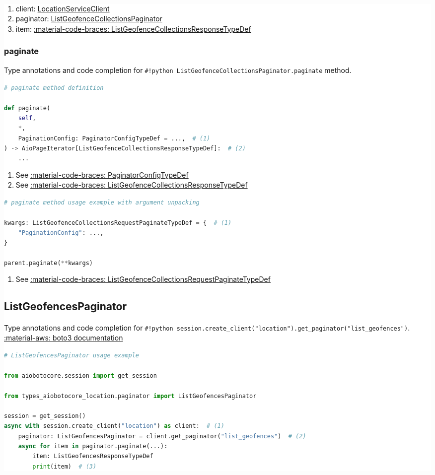1. client: [LocationServiceClient](./client.md)
2. paginator: [ListGeofenceCollectionsPaginator](./paginators.md#listgeofencecollectionspaginator)
3. item: [:material-code-braces: ListGeofenceCollectionsResponseTypeDef](./type_defs.md#listgeofencecollectionsresponsetypedef) 


### paginate

Type annotations and code completion for `#!python ListGeofenceCollectionsPaginator.paginate` method.

```python
# paginate method definition

def paginate(
    self,
    *,
    PaginationConfig: PaginatorConfigTypeDef = ...,  # (1)
) -> AioPageIterator[ListGeofenceCollectionsResponseTypeDef]:  # (2)
    ...
```

1. See [:material-code-braces: PaginatorConfigTypeDef](./type_defs.md#paginatorconfigtypedef) 
2. See [:material-code-braces: ListGeofenceCollectionsResponseTypeDef](./type_defs.md#listgeofencecollectionsresponsetypedef) 


```python
# paginate method usage example with argument unpacking

kwargs: ListGeofenceCollectionsRequestPaginateTypeDef = {  # (1)
    "PaginationConfig": ...,
}

parent.paginate(**kwargs)
```

1. See [:material-code-braces: ListGeofenceCollectionsRequestPaginateTypeDef](./type_defs.md#listgeofencecollectionsrequestpaginatetypedef) 
## ListGeofencesPaginator

Type annotations and code completion for `#!python session.create_client("location").get_paginator("list_geofences")`.
[:material-aws: boto3 documentation](https://boto3.amazonaws.com/v1/documentation/api/latest/reference/services/location/paginator/ListGeofences.html#LocationService.Paginator.ListGeofences)

```python
# ListGeofencesPaginator usage example

from aiobotocore.session import get_session

from types_aiobotocore_location.paginator import ListGeofencesPaginator

session = get_session()
async with session.create_client("location") as client:  # (1)
    paginator: ListGeofencesPaginator = client.get_paginator("list_geofences")  # (2)
    async for item in paginator.paginate(...):
        item: ListGeofencesResponseTypeDef
        print(item)  # (3)
```
